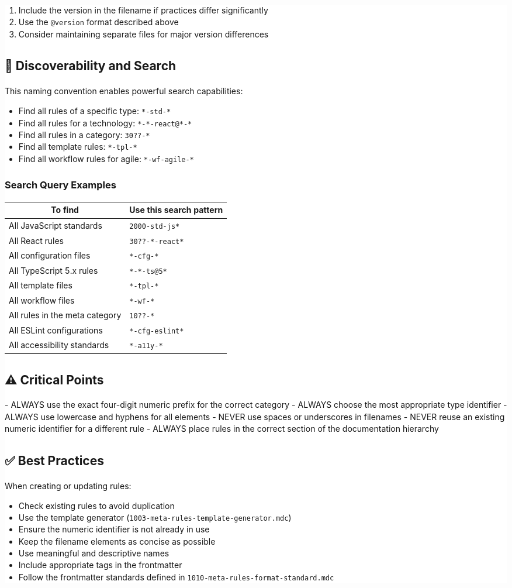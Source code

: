 1. Include the version in the filename if practices differ significantly
2. Use the `@version` format described above
3. Consider maintaining separate files for major version differences

## 🔎 Discoverability and Search

This naming convention enables powerful search capabilities:

- Find all rules of a specific type: `*-std-*`
- Find all rules for a technology: `*-*-react@*-*`
- Find all rules in a category: `30??-*`
- Find all template rules: `*-tpl-*`
- Find all workflow rules for agile: `*-wf-agile-*`

### Search Query Examples

| To find                        | Use this search pattern |
| ------------------------------ | ----------------------- |
| All JavaScript standards       | `2000-std-js*`          |
| All React rules                | `30??-*-react*`         |
| All configuration files        | `*-cfg-*`               |
| All TypeScript 5.x rules       | `*-*-ts@5*`             |
| All template files             | `*-tpl-*`               |
| All workflow files             | `*-wf-*`                |
| All rules in the meta category | `10??-*`                |
| All ESLint configurations      | `*-cfg-eslint*`         |
| All accessibility standards    | `*-a11y-*`              |

## ⚠️ Critical Points

<critical>
- ALWAYS use the exact four-digit numeric prefix for the correct category
- ALWAYS choose the most appropriate type identifier
- ALWAYS use lowercase and hyphens for all elements
- NEVER use spaces or underscores in filenames
- NEVER reuse an existing numeric identifier for a different rule
- ALWAYS place rules in the correct section of the documentation hierarchy
</critical>

## ✅ Best Practices

When creating or updating rules:

- Check existing rules to avoid duplication
- Use the template generator (`1003-meta-rules-template-generator.mdc`)
- Ensure the numeric identifier is not already in use
- Keep the filename elements as concise as possible
- Use meaningful and descriptive names
- Include appropriate tags in the frontmatter
- Follow the frontmatter standards defined in `1010-meta-rules-format-standard.mdc`
